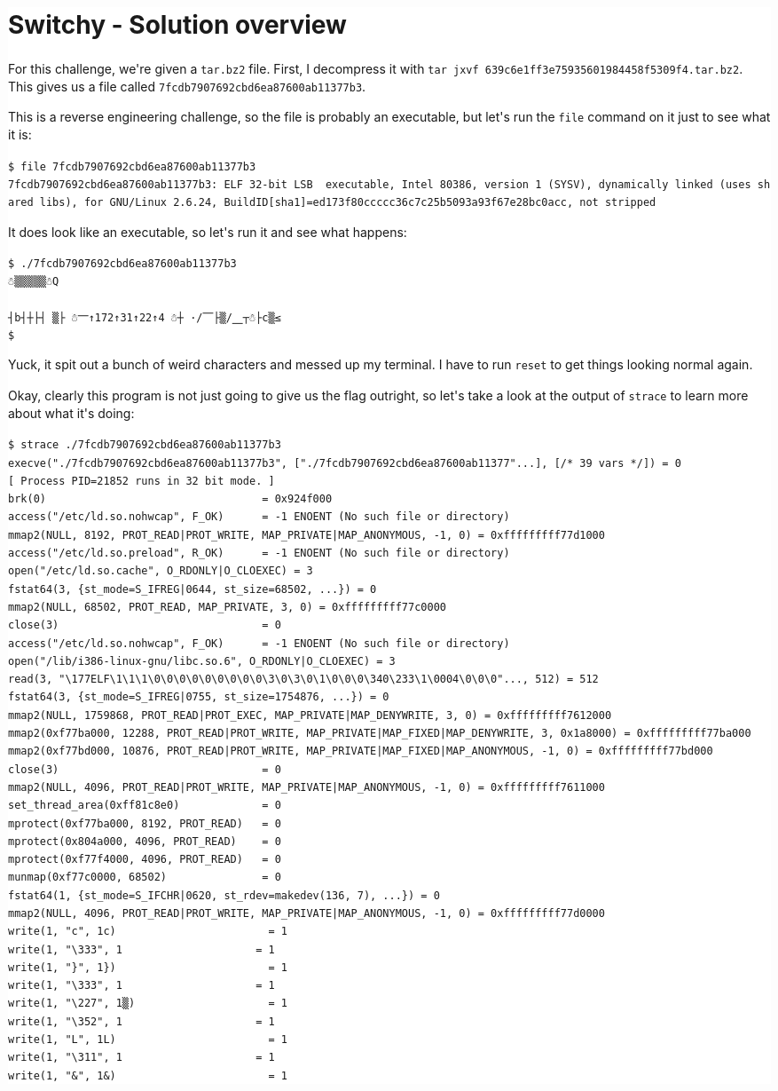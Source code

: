 # Switchy - Solution overview

For this challenge, we're given a `tar.bz2` file. First, I decompress it with `tar jxvf 639c6e1ff3e75935601984458f5309f4.tar.bz2`. This gives us a file called `7fcdb7907692cbd6ea87600ab11377b3`.

This is a reverse engineering challenge, so the file is probably an executable, but let's run the `file` command on it just to see what it is:

	$ file 7fcdb7907692cbd6ea87600ab11377b3
	7fcdb7907692cbd6ea87600ab11377b3: ELF 32-bit LSB  executable, Intel 80386, version 1 (SYSV), dynamically linked (uses shared libs), for GNU/Linux 2.6.24, BuildID[sha1]=ed173f80ccccc36c7c25b5093a93f67e28bc0acc, not stripped

It does look like an executable, so let's run it and see what happens:

	$ ./7fcdb7907692cbd6ea87600ab11377b3
	☃▒▒▒▒▒☃Q

	┤b┤┼├┤ ▒├ ☃⎻↑172↑31↑22↑4 ☃┼ ·/⎺├▒/⎽┬☃├c▒≤
	$

Yuck, it spit out a bunch of weird characters and messed up my terminal. I have to run `reset` to get things looking normal again.

Okay, clearly this program is not just going to give us the flag outright, so let's take a look at the output of `strace` to learn more about what it's doing:

	$ strace ./7fcdb7907692cbd6ea87600ab11377b3
	execve("./7fcdb7907692cbd6ea87600ab11377b3", ["./7fcdb7907692cbd6ea87600ab11377"...], [/* 39 vars */]) = 0
	[ Process PID=21852 runs in 32 bit mode. ]
	brk(0)                                  = 0x924f000
	access("/etc/ld.so.nohwcap", F_OK)      = -1 ENOENT (No such file or directory)
	mmap2(NULL, 8192, PROT_READ|PROT_WRITE, MAP_PRIVATE|MAP_ANONYMOUS, -1, 0) = 0xfffffffff77d1000
	access("/etc/ld.so.preload", R_OK)      = -1 ENOENT (No such file or directory)
	open("/etc/ld.so.cache", O_RDONLY|O_CLOEXEC) = 3
	fstat64(3, {st_mode=S_IFREG|0644, st_size=68502, ...}) = 0
	mmap2(NULL, 68502, PROT_READ, MAP_PRIVATE, 3, 0) = 0xfffffffff77c0000
	close(3)                                = 0
	access("/etc/ld.so.nohwcap", F_OK)      = -1 ENOENT (No such file or directory)
	open("/lib/i386-linux-gnu/libc.so.6", O_RDONLY|O_CLOEXEC) = 3
	read(3, "\177ELF\1\1\1\0\0\0\0\0\0\0\0\0\3\0\3\0\1\0\0\0\340\233\1\0004\0\0\0"..., 512) = 512
	fstat64(3, {st_mode=S_IFREG|0755, st_size=1754876, ...}) = 0
	mmap2(NULL, 1759868, PROT_READ|PROT_EXEC, MAP_PRIVATE|MAP_DENYWRITE, 3, 0) = 0xfffffffff7612000
	mmap2(0xf77ba000, 12288, PROT_READ|PROT_WRITE, MAP_PRIVATE|MAP_FIXED|MAP_DENYWRITE, 3, 0x1a8000) = 0xfffffffff77ba000
	mmap2(0xf77bd000, 10876, PROT_READ|PROT_WRITE, MAP_PRIVATE|MAP_FIXED|MAP_ANONYMOUS, -1, 0) = 0xfffffffff77bd000
	close(3)                                = 0
	mmap2(NULL, 4096, PROT_READ|PROT_WRITE, MAP_PRIVATE|MAP_ANONYMOUS, -1, 0) = 0xfffffffff7611000
	set_thread_area(0xff81c8e0)             = 0
	mprotect(0xf77ba000, 8192, PROT_READ)   = 0
	mprotect(0x804a000, 4096, PROT_READ)    = 0
	mprotect(0xf77f4000, 4096, PROT_READ)   = 0
	munmap(0xf77c0000, 68502)               = 0
	fstat64(1, {st_mode=S_IFCHR|0620, st_rdev=makedev(136, 7), ...}) = 0
	mmap2(NULL, 4096, PROT_READ|PROT_WRITE, MAP_PRIVATE|MAP_ANONYMOUS, -1, 0) = 0xfffffffff77d0000
	write(1, "c", 1c)                        = 1
	write(1, "\333", 1                     = 1
	write(1, "}", 1})                        = 1
	write(1, "\333", 1                     = 1
	write(1, "\227", 1▒)                     = 1
	write(1, "\352", 1                     = 1
	write(1, "L", 1L)                        = 1
	write(1, "\311", 1                     = 1
	write(1, "&", 1&)                        = 1